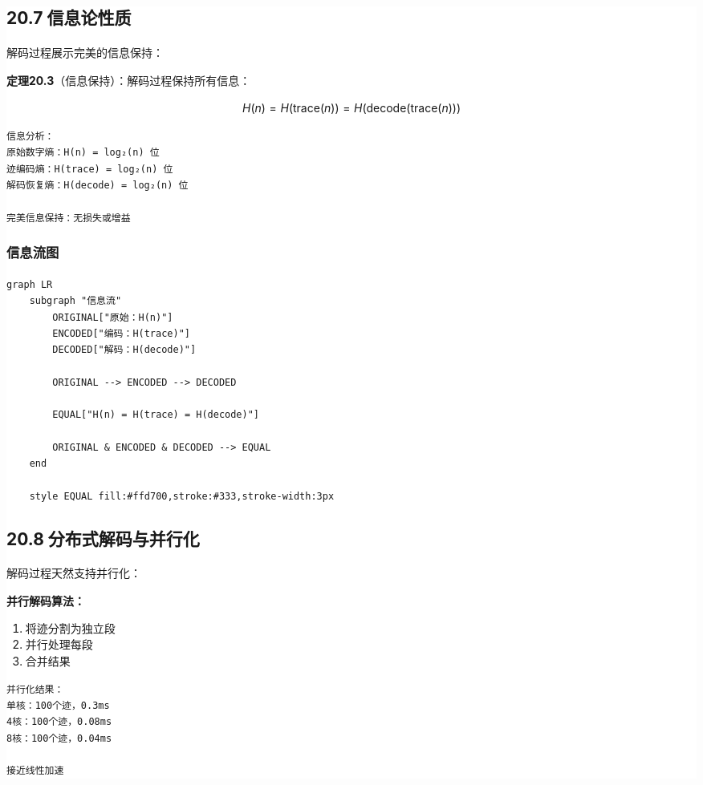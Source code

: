 ## 20.7 信息论性质

解码过程展示完美的信息保持：

**定理20.3**（信息保持）：解码过程保持所有信息：

$$
H(n) = H(\text{trace}(n)) = H(\text{decode}(\text{trace}(n)))
$$

```text
信息分析：
原始数字熵：H(n) = log₂(n) 位
迹编码熵：H(trace) = log₂(n) 位
解码恢复熵：H(decode) = log₂(n) 位

完美信息保持：无损失或增益
```

### 信息流图

```mermaid
graph LR
    subgraph "信息流"
        ORIGINAL["原始：H(n)"]
        ENCODED["编码：H(trace)"]
        DECODED["解码：H(decode)"]
        
        ORIGINAL --> ENCODED --> DECODED
        
        EQUAL["H(n) = H(trace) = H(decode)"]
        
        ORIGINAL & ENCODED & DECODED --> EQUAL
    end
    
    style EQUAL fill:#ffd700,stroke:#333,stroke-width:3px
```

## 20.8 分布式解码与并行化

解码过程天然支持并行化：

**并行解码算法：**
1. 将迹分割为独立段
2. 并行处理每段
3. 合并结果

```text
并行化结果：
单核：100个迹，0.3ms
4核：100个迹，0.08ms
8核：100个迹，0.04ms

接近线性加速
```
